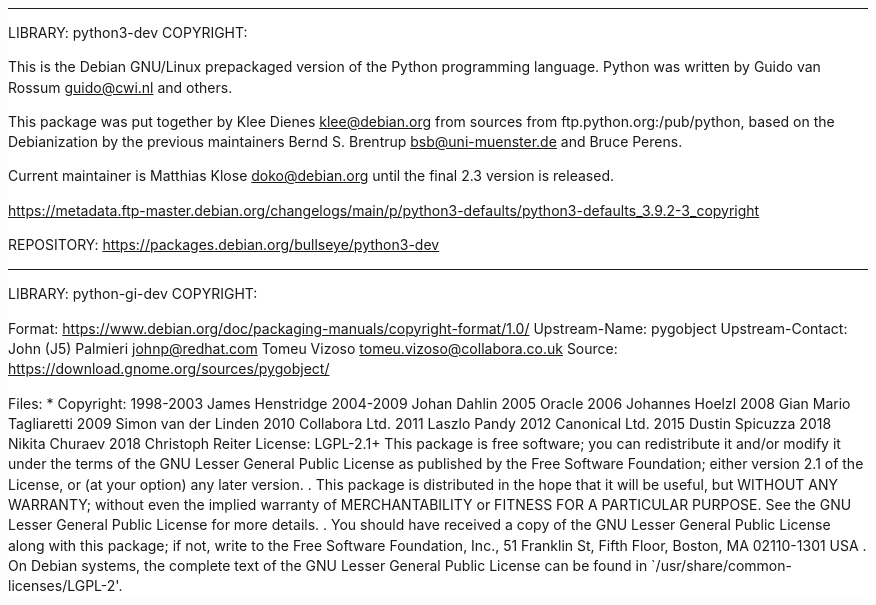 --------
LIBRARY: 	python3-dev
COPYRIGHT:

This is the Debian GNU/Linux prepackaged version of the Python programming
language. Python was written by Guido van Rossum <guido@cwi.nl> and others.

This package was put together by Klee Dienes <klee@debian.org> from
sources from ftp.python.org:/pub/python, based on the Debianization by
the previous maintainers Bernd S. Brentrup <bsb@uni-muenster.de> and
Bruce Perens.

Current maintainer is Matthias Klose <doko@debian.org> until the final
2.3 version is released.

https://metadata.ftp-master.debian.org/changelogs/main/p/python3-defaults/python3-defaults_3.9.2-3_copyright

REPOSITORY:	https://packages.debian.org/bullseye/python3-dev

--------
LIBRARY: 	python-gi-dev
COPYRIGHT:

Format: https://www.debian.org/doc/packaging-manuals/copyright-format/1.0/
Upstream-Name: pygobject
Upstream-Contact:
 John (J5) Palmieri <johnp@redhat.com>
 Tomeu Vizoso <tomeu.vizoso@collabora.co.uk>
Source: https://download.gnome.org/sources/pygobject/

Files: *
Copyright:
 1998-2003 James Henstridge
 2004-2009 Johan Dahlin
 2005 Oracle
 2006 Johannes Hoelzl
 2008 Gian Mario Tagliaretti
 2009 Simon van der Linden
 2010 Collabora Ltd.
 2011 Laszlo Pandy
 2012 Canonical Ltd.
 2015 Dustin Spicuzza
 2018 Nikita Churaev
 2018 Christoph Reiter
License: LGPL-2.1+
 This package is free software; you can redistribute it and/or
 modify it under the terms of the GNU Lesser General Public
 License as published by the Free Software Foundation; either
 version 2.1 of the License, or (at your option) any later version.
 .
 This package is distributed in the hope that it will be useful,
 but WITHOUT ANY WARRANTY; without even the implied warranty of
 MERCHANTABILITY or FITNESS FOR A PARTICULAR PURPOSE.  See the GNU
 Lesser General Public License for more details.
 .
 You should have received a copy of the GNU Lesser General Public
 License along with this package; if not, write to the Free Software
 Foundation, Inc., 51 Franklin St, Fifth Floor, Boston, MA  02110-1301 USA
 .
 On Debian systems, the complete text of the GNU Lesser General
 Public License can be found in `/usr/share/common-licenses/LGPL-2'.
